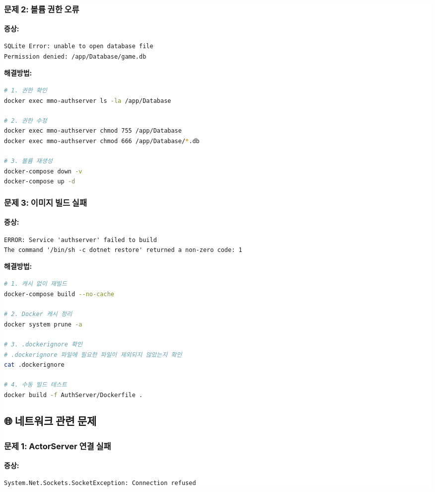 ### 문제 2: 볼륨 권한 오류

**증상:**
```
SQLite Error: unable to open database file
Permission denied: /app/Database/game.db
```

**해결방법:**
```bash
# 1. 권한 확인
docker exec mmo-authserver ls -la /app/Database

# 2. 권한 수정
docker exec mmo-authserver chmod 755 /app/Database
docker exec mmo-authserver chmod 666 /app/Database/*.db

# 3. 볼륨 재생성
docker-compose down -v
docker-compose up -d
```

### 문제 3: 이미지 빌드 실패

**증상:**
```
ERROR: Service 'authserver' failed to build
The command '/bin/sh -c dotnet restore' returned a non-zero code: 1
```

**해결방법:**
```bash
# 1. 캐시 없이 재빌드
docker-compose build --no-cache

# 2. Docker 캐시 정리
docker system prune -a

# 3. .dockerignore 확인
# .dockerignore 파일에 필요한 파일이 제외되지 않았는지 확인
cat .dockerignore

# 4. 수동 빌드 테스트
docker build -f AuthServer/Dockerfile .
```

## 🌐 네트워크 관련 문제

### 문제 1: ActorServer 연결 실패

**증상:**
```
System.Net.Sockets.SocketException: Connection refused
```
